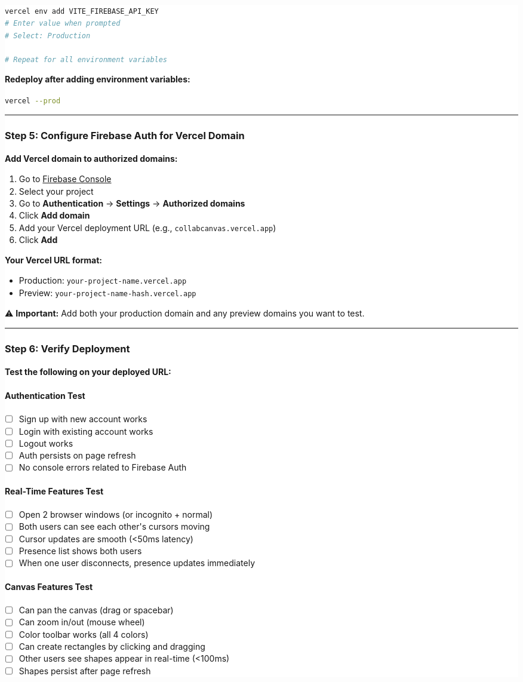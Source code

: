```bash
vercel env add VITE_FIREBASE_API_KEY
# Enter value when prompted
# Select: Production

# Repeat for all environment variables
```

**Redeploy after adding environment variables:**

```bash
vercel --prod
```

---

### Step 5: Configure Firebase Auth for Vercel Domain

**Add Vercel domain to authorized domains:**

1. Go to [Firebase Console](https://console.firebase.google.com)
2. Select your project
3. Go to **Authentication** → **Settings** → **Authorized domains**
4. Click **Add domain**
5. Add your Vercel deployment URL (e.g., `collabcanvas.vercel.app`)
6. Click **Add**

**Your Vercel URL format:**
- Production: `your-project-name.vercel.app`
- Preview: `your-project-name-hash.vercel.app`

⚠️ **Important:** Add both your production domain and any preview domains you want to test.

---

### Step 6: Verify Deployment

**Test the following on your deployed URL:**

#### Authentication Test
- [ ] Sign up with new account works
- [ ] Login with existing account works
- [ ] Logout works
- [ ] Auth persists on page refresh
- [ ] No console errors related to Firebase Auth

#### Real-Time Features Test
- [ ] Open 2 browser windows (or incognito + normal)
- [ ] Both users can see each other's cursors moving
- [ ] Cursor updates are smooth (<50ms latency)
- [ ] Presence list shows both users
- [ ] When one user disconnects, presence updates immediately

#### Canvas Features Test
- [ ] Can pan the canvas (drag or spacebar)
- [ ] Can zoom in/out (mouse wheel)
- [ ] Color toolbar works (all 4 colors)
- [ ] Can create rectangles by clicking and dragging
- [ ] Other users see shapes appear in real-time (<100ms)
- [ ] Shapes persist after page refresh
